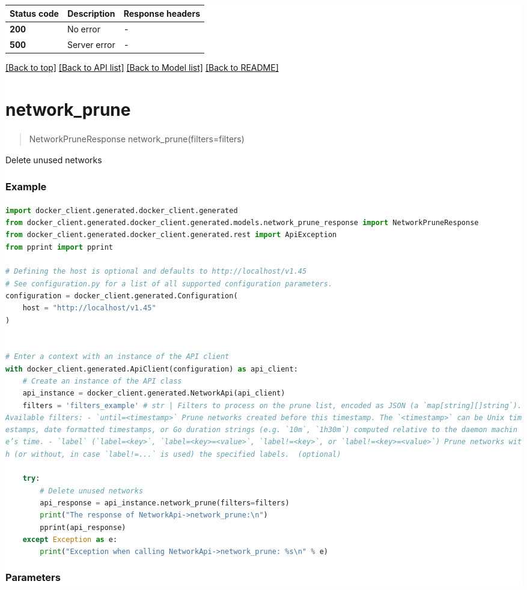 | Status code | Description | Response headers |
|-------------|-------------|------------------|
**200** | No error |  -  |
**500** | Server error |  -  |

[[Back to top]](#) [[Back to API list]](../README.md#documentation-for-api-endpoints) [[Back to Model list]](../README.md#documentation-for-models) [[Back to README]](../README.md)

# **network_prune**
> NetworkPruneResponse network_prune(filters=filters)

Delete unused networks

### Example


```python
import docker_client.generated.docker_client.generated
from docker_client.generated.docker_client.generated.models.network_prune_response import NetworkPruneResponse
from docker_client.generated.docker_client.generated.rest import ApiException
from pprint import pprint

# Defining the host is optional and defaults to http://localhost/v1.45
# See configuration.py for a list of all supported configuration parameters.
configuration = docker_client.generated.Configuration(
    host = "http://localhost/v1.45"
)


# Enter a context with an instance of the API client
with docker_client.generated.ApiClient(configuration) as api_client:
    # Create an instance of the API class
    api_instance = docker_client.generated.NetworkApi(api_client)
    filters = 'filters_example' # str | Filters to process on the prune list, encoded as JSON (a `map[string][]string`).  Available filters: - `until=<timestamp>` Prune networks created before this timestamp. The `<timestamp>` can be Unix timestamps, date formatted timestamps, or Go duration strings (e.g. `10m`, `1h30m`) computed relative to the daemon machine’s time. - `label` (`label=<key>`, `label=<key>=<value>`, `label!=<key>`, or `label!=<key>=<value>`) Prune networks with (or without, in case `label!=...` is used) the specified labels.  (optional)

    try:
        # Delete unused networks
        api_response = api_instance.network_prune(filters=filters)
        print("The response of NetworkApi->network_prune:\n")
        pprint(api_response)
    except Exception as e:
        print("Exception when calling NetworkApi->network_prune: %s\n" % e)
```



### Parameters
